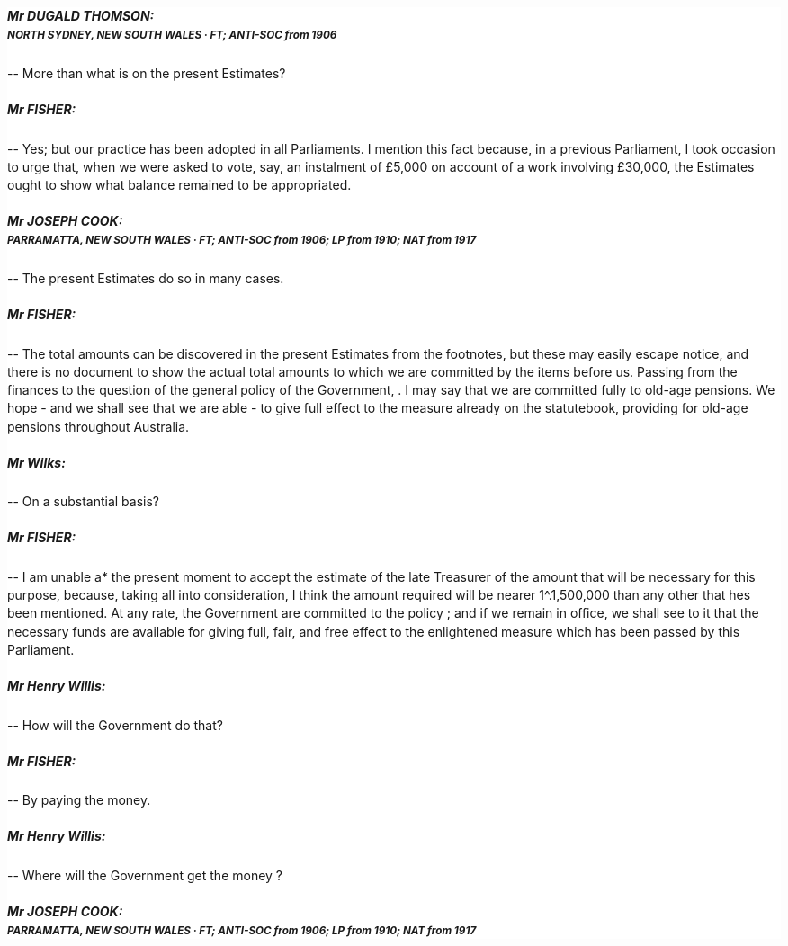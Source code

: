 ##### Mr DUGALD THOMSON:<br><small class="text-muted">NORTH SYDNEY, NEW SOUTH WALES &middot; FT; ANTI-SOC from 1906</small>

--  More than what is on the present Estimates? 

##### Mr FISHER:

-- Yes; but our practice has been adopted in all Parliaments. I mention this fact because, in a previous Parliament, I took occasion to urge that, when we were asked to vote, say, an instalment of £5,000 on account of a work involving £30,000, the Estimates ought to show what balance remained to be appropriated. 

##### Mr JOSEPH COOK:<br><small class="text-muted">PARRAMATTA, NEW SOUTH WALES &middot; FT; ANTI-SOC from 1906; LP from 1910; NAT from 1917</small>

--  The present Estimates do so in many cases. 

##### Mr FISHER:

-- The total amounts can be discovered in the present Estimates from the footnotes, but these may easily escape notice, and there is no document to show the actual total amounts to which we are committed by the items before us. Passing from the finances to the question of the general policy of the Government, . I may say that we are committed fully to old-age pensions. We hope - and we shall see that we are able - to give full effect to the measure already on the statutebook, providing for old-age pensions throughout Australia. 

##### Mr Wilks:

--  On a substantial basis? 

##### Mr FISHER:

-- I am unable a* the present moment to accept the estimate of the late Treasurer of the amount that will be necessary for this purpose, because, taking all into consideration, I think the amount required will be nearer  1^.1,500,000  than any other that hes been mentioned. At any rate, the Government are committed to the policy ; and if we remain in office, we shall see to it that the necessary funds are available for giving full, fair, and free effect to the enlightened measure which has been passed by this Parliament. 

##### Mr Henry Willis:

--  How will the Government do that? 

##### Mr FISHER:

-- By paying the money. 

##### Mr Henry Willis:

--  Where will the Government get the money ? 

##### Mr JOSEPH COOK:<br><small class="text-muted">PARRAMATTA, NEW SOUTH WALES &middot; FT; ANTI-SOC from 1906; LP from 1910; NAT from 1917</small>
